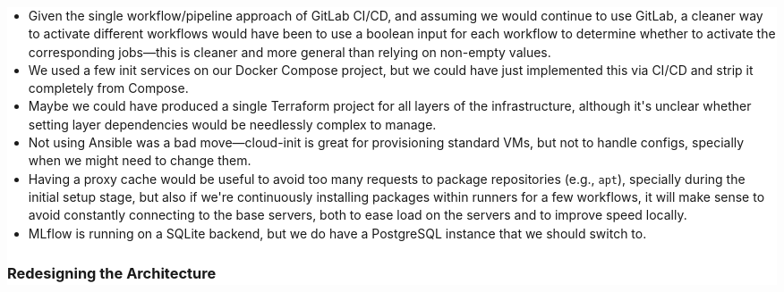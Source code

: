 - Given the single workflow/pipeline approach of GitLab CI/CD, and assuming we would continue to use GitLab, a cleaner way to activate different workflows would have been to use a boolean input for each workflow to determine whether to activate the corresponding jobs—this is cleaner and more general than relying on non-empty values.
- We used a few init services on our Docker Compose project, but we could have just implemented this via CI/CD and strip it completely from Compose.
- Maybe we could have produced a single Terraform project for all layers of the infrastructure, although it's unclear whether setting layer dependencies would be needlessly complex to manage.
- Not using Ansible was a bad move—cloud-init is great for provisioning standard VMs, but not to handle configs, specially when we might need to change them.
- Having a proxy cache would be useful to avoid too many requests to package repositories (e.g., `apt`), specially during the initial setup stage, but also if we're continuously installing packages within runners for a few workflows, it will make sense to avoid constantly connecting to the base servers, both to ease load on the servers and to improve speed locally.
- MLflow is running on a SQLite backend, but we do have a PostgreSQL instance that we should switch to.

### Redesigning the Architecture
